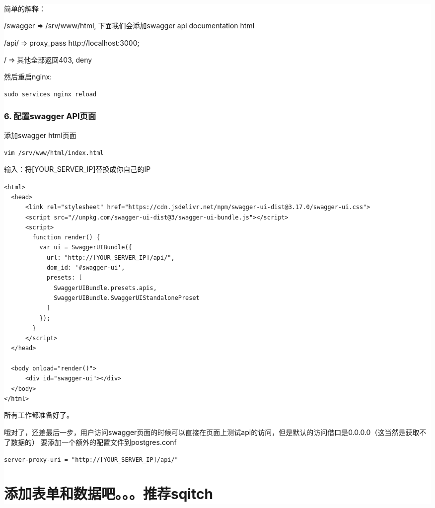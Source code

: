 简单的解释：

/swagger => /srv/www/html, 下面我们会添加swagger api documentation html

/api/ => proxy_pass http://localhost:3000;

/ => 其他全部返回403, deny

然后重启nginx:

    sudo services nginx reload

### 6. 配置swagger API页面
添加swagger html页面

    vim /srv/www/html/index.html

输入：将[YOUR_SERVER_IP]替换成你自己的IP

    <html>
      <head>
          <link rel="stylesheet" href="https://cdn.jsdelivr.net/npm/swagger-ui-dist@3.17.0/swagger-ui.css">
          <script src="//unpkg.com/swagger-ui-dist@3/swagger-ui-bundle.js"></script>
          <script>
            function render() {
              var ui = SwaggerUIBundle({
                url: "http://[YOUR_SERVER_IP]/api/",
                dom_id: '#swagger-ui',
                presets: [
                  SwaggerUIBundle.presets.apis,
                  SwaggerUIBundle.SwaggerUIStandalonePreset
                ]
              });
            }
          </script>
      </head>

      <body onload="render()">
          <div id="swagger-ui"></div>
      </body>
    </html>

所有工作都准备好了。

哦对了，还差最后一步，用户访问swagger页面的时候可以直接在页面上测试api的访问，但是默认的访问借口是0.0.0.0（这当然是获取不了数据的）
要添加一个额外的配置文件到postgres.conf

    server-proxy-uri = "http://[YOUR_SERVER_IP]/api/"

# 添加表单和数据吧。。。推荐sqitch
